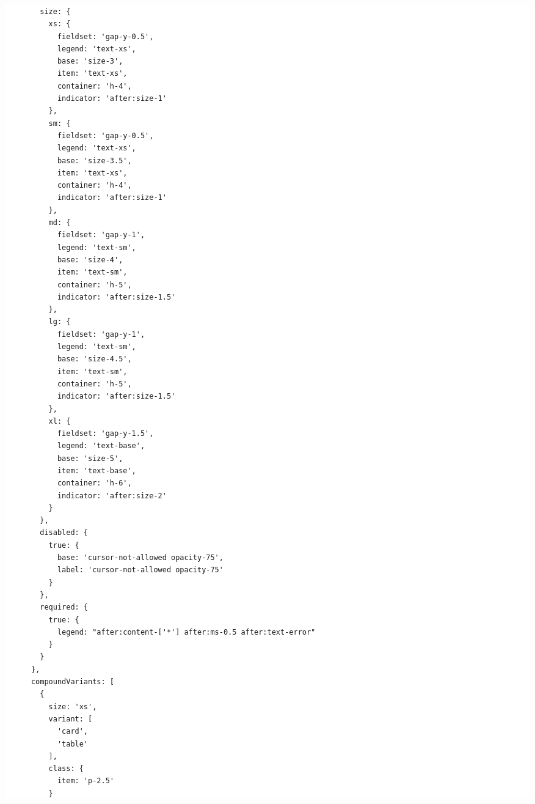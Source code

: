             size: {
              xs: {
                fieldset: 'gap-y-0.5',
                legend: 'text-xs',
                base: 'size-3',
                item: 'text-xs',
                container: 'h-4',
                indicator: 'after:size-1'
              },
              sm: {
                fieldset: 'gap-y-0.5',
                legend: 'text-xs',
                base: 'size-3.5',
                item: 'text-xs',
                container: 'h-4',
                indicator: 'after:size-1'
              },
              md: {
                fieldset: 'gap-y-1',
                legend: 'text-sm',
                base: 'size-4',
                item: 'text-sm',
                container: 'h-5',
                indicator: 'after:size-1.5'
              },
              lg: {
                fieldset: 'gap-y-1',
                legend: 'text-sm',
                base: 'size-4.5',
                item: 'text-sm',
                container: 'h-5',
                indicator: 'after:size-1.5'
              },
              xl: {
                fieldset: 'gap-y-1.5',
                legend: 'text-base',
                base: 'size-5',
                item: 'text-base',
                container: 'h-6',
                indicator: 'after:size-2'
              }
            },
            disabled: {
              true: {
                base: 'cursor-not-allowed opacity-75',
                label: 'cursor-not-allowed opacity-75'
              }
            },
            required: {
              true: {
                legend: "after:content-['*'] after:ms-0.5 after:text-error"
              }
            }
          },
          compoundVariants: [
            {
              size: 'xs',
              variant: [
                'card',
                'table'
              ],
              class: {
                item: 'p-2.5'
              }